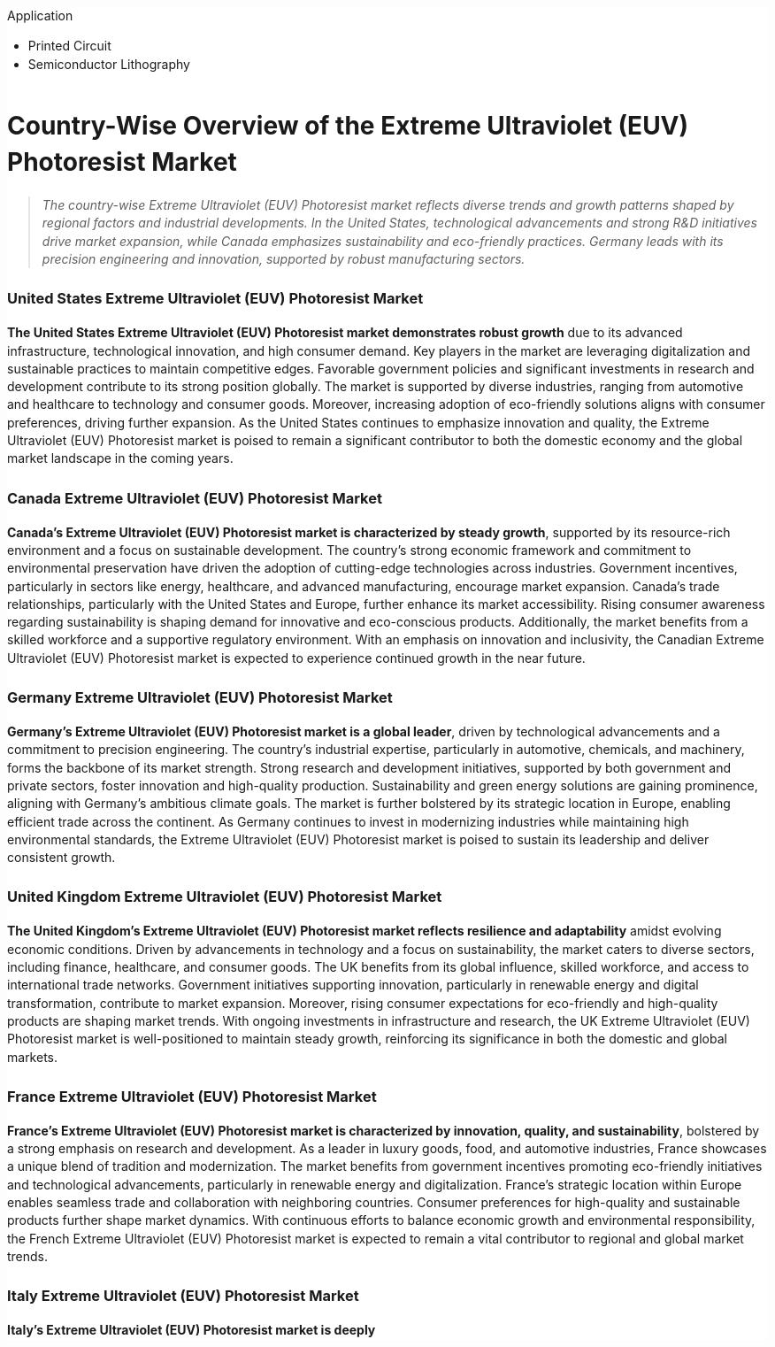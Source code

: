Application</h3><ul><li>Printed Circuit</li><li>Semiconductor Lithography</li></ul><h1><span class="">Country-Wise Overview of the Extreme Ultraviolet (EUV) Photoresist Market<br /></span></h1><blockquote><p><em><span class="">The country-wise Extreme Ultraviolet (EUV) Photoresist market reflects diverse trends and growth patterns shaped by regional factors and industrial developments. In the United States, technological advancements and strong R&amp;D initiatives drive market expansion, while Canada emphasizes sustainability and eco-friendly practices. Germany leads with its precision engineering and innovation, supported by robust manufacturing sectors.</span></em></p></blockquote><h3><strong>United States Extreme Ultraviolet (EUV) Photoresist Market</strong></h3><p><strong>The United States Extreme Ultraviolet (EUV) Photoresist market demonstrates robust growth</strong> due to its advanced infrastructure, technological innovation, and high consumer demand. Key players in the market are leveraging digitalization and sustainable practices to maintain competitive edges. Favorable government policies and significant investments in research and development contribute to its strong position globally. The market is supported by diverse industries, ranging from automotive and healthcare to technology and consumer goods. Moreover, increasing adoption of eco-friendly solutions aligns with consumer preferences, driving further expansion. As the United States continues to emphasize innovation and quality, the Extreme Ultraviolet (EUV) Photoresist market is poised to remain a significant contributor to both the domestic economy and the global market landscape in the coming years.</p><h3><strong>Canada Extreme Ultraviolet (EUV) Photoresist Market</strong></h3><p><strong>Canada&rsquo;s Extreme Ultraviolet (EUV) Photoresist market is characterized by steady growth</strong>, supported by its resource-rich environment and a focus on sustainable development. The country&rsquo;s strong economic framework and commitment to environmental preservation have driven the adoption of cutting-edge technologies across industries. Government incentives, particularly in sectors like energy, healthcare, and advanced manufacturing, encourage market expansion. Canada&rsquo;s trade relationships, particularly with the United States and Europe, further enhance its market accessibility. Rising consumer awareness regarding sustainability is shaping demand for innovative and eco-conscious products. Additionally, the market benefits from a skilled workforce and a supportive regulatory environment. With an emphasis on innovation and inclusivity, the Canadian Extreme Ultraviolet (EUV) Photoresist market is expected to experience continued growth in the near future.</p><h3><strong>Germany Extreme Ultraviolet (EUV) Photoresist Market</strong></h3><p><strong>Germany&rsquo;s Extreme Ultraviolet (EUV) Photoresist market is a global leader</strong>, driven by technological advancements and a commitment to precision engineering. The country&rsquo;s industrial expertise, particularly in automotive, chemicals, and machinery, forms the backbone of its market strength. Strong research and development initiatives, supported by both government and private sectors, foster innovation and high-quality production. Sustainability and green energy solutions are gaining prominence, aligning with Germany&rsquo;s ambitious climate goals. The market is further bolstered by its strategic location in Europe, enabling efficient trade across the continent. As Germany continues to invest in modernizing industries while maintaining high environmental standards, the Extreme Ultraviolet (EUV) Photoresist market is poised to sustain its leadership and deliver consistent growth.</p><h3><strong>United Kingdom Extreme Ultraviolet (EUV) Photoresist Market</strong></h3><p><strong>The United Kingdom&rsquo;s Extreme Ultraviolet (EUV) Photoresist market reflects resilience and adaptability</strong> amidst evolving economic conditions. Driven by advancements in technology and a focus on sustainability, the market caters to diverse sectors, including finance, healthcare, and consumer goods. The UK benefits from its global influence, skilled workforce, and access to international trade networks. Government initiatives supporting innovation, particularly in renewable energy and digital transformation, contribute to market expansion. Moreover, rising consumer expectations for eco-friendly and high-quality products are shaping market trends. With ongoing investments in infrastructure and research, the UK Extreme Ultraviolet (EUV) Photoresist market is well-positioned to maintain steady growth, reinforcing its significance in both the domestic and global markets.</p><h3><strong>France Extreme Ultraviolet (EUV) Photoresist Market</strong></h3><p><strong>France&rsquo;s Extreme Ultraviolet (EUV) Photoresist market is characterized by innovation, quality, and sustainability</strong>, bolstered by a strong emphasis on research and development. As a leader in luxury goods, food, and automotive industries, France showcases a unique blend of tradition and modernization. The market benefits from government incentives promoting eco-friendly initiatives and technological advancements, particularly in renewable energy and digitalization. France&rsquo;s strategic location within Europe enables seamless trade and collaboration with neighboring countries. Consumer preferences for high-quality and sustainable products further shape market dynamics. With continuous efforts to balance economic growth and environmental responsibility, the French Extreme Ultraviolet (EUV) Photoresist market is expected to remain a vital contributor to regional and global market trends.</p><h3><strong>Italy Extreme Ultraviolet (EUV) Photoresist Market</strong></h3><p><strong>Italy&rsquo;s Extreme Ultraviolet (EUV) Photoresist market is deeply